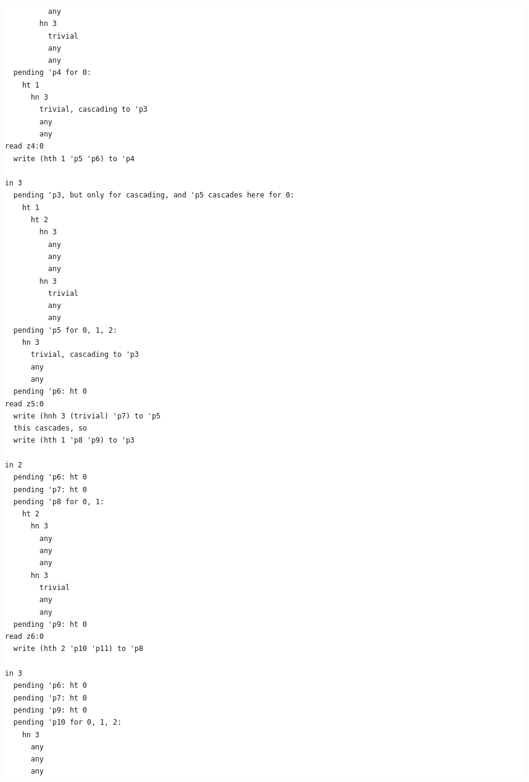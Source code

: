 ```
          any
        hn 3
          trivial
          any
          any
  pending 'p4 for 0:
    ht 1
      hn 3
        trivial, cascading to 'p3
        any
        any
read z4:0
  write (hth 1 'p5 'p6) to 'p4

in 3
  pending 'p3, but only for cascading, and 'p5 cascades here for 0:
    ht 1
      ht 2
        hn 3
          any
          any
          any
        hn 3
          trivial
          any
          any
  pending 'p5 for 0, 1, 2:
    hn 3
      trivial, cascading to 'p3
      any
      any
  pending 'p6: ht 0
read z5:0
  write (hnh 3 (trivial) 'p7) to 'p5
  this cascades, so
  write (hth 1 'p8 'p9) to 'p3

in 2
  pending 'p6: ht 0
  pending 'p7: ht 0
  pending 'p8 for 0, 1:
    ht 2
      hn 3
        any
        any
        any
      hn 3
        trivial
        any
        any
  pending 'p9: ht 0
read z6:0
  write (hth 2 'p10 'p11) to 'p8

in 3
  pending 'p6: ht 0
  pending 'p7: ht 0
  pending 'p9: ht 0
  pending 'p10 for 0, 1, 2:
    hn 3
      any
      any
      any
```